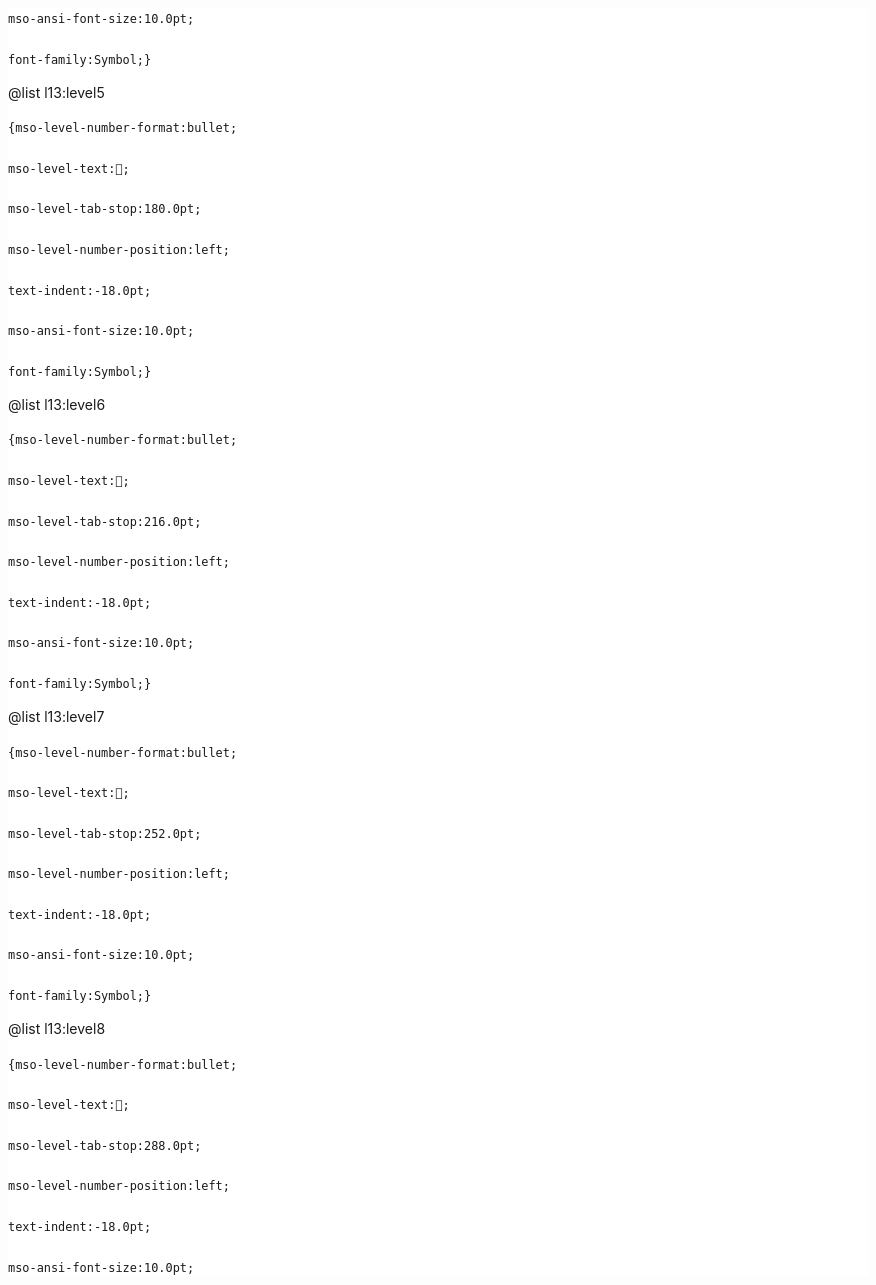 	mso-ansi-font-size:10.0pt;
  
	font-family:Symbol;}
  
@list l13:level5
  
	{mso-level-number-format:bullet;
  
	mso-level-text:;
  
	mso-level-tab-stop:180.0pt;
  
	mso-level-number-position:left;
  
	text-indent:-18.0pt;
  
	mso-ansi-font-size:10.0pt;
  
	font-family:Symbol;}
  
@list l13:level6
  
	{mso-level-number-format:bullet;
  
	mso-level-text:;
  
	mso-level-tab-stop:216.0pt;
  
	mso-level-number-position:left;
  
	text-indent:-18.0pt;
  
	mso-ansi-font-size:10.0pt;
  
	font-family:Symbol;}
  
@list l13:level7
  
	{mso-level-number-format:bullet;
  
	mso-level-text:;
  
	mso-level-tab-stop:252.0pt;
  
	mso-level-number-position:left;
  
	text-indent:-18.0pt;
  
	mso-ansi-font-size:10.0pt;
  
	font-family:Symbol;}
  
@list l13:level8
  
	{mso-level-number-format:bullet;
  
	mso-level-text:;
  
	mso-level-tab-stop:288.0pt;
  
	mso-level-number-position:left;
  
	text-indent:-18.0pt;
  
	mso-ansi-font-size:10.0pt;
  